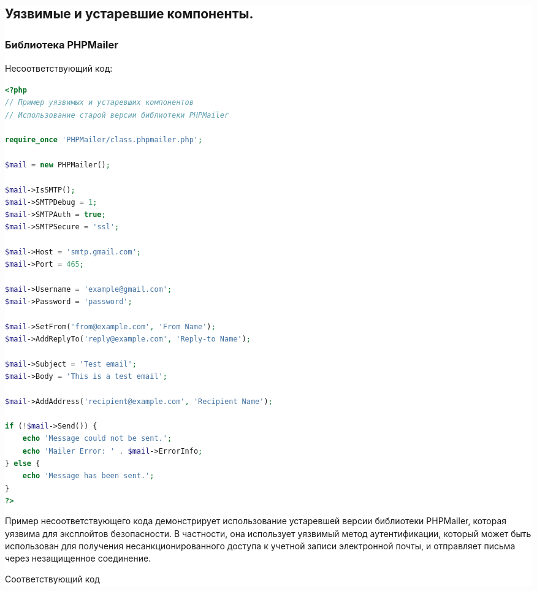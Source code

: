 
## Уязвимые и устаревшие компоненты.

### Библиотека PHPMailer

<span class="d-inline-block p-2 mr-1 v-align-middle bg-red-000"></span>Несоответствующий код:


```php
<?php
// Пример уязвимых и устаревших компонентов
// Использование старой версии библиотеки PHPMailer

require_once 'PHPMailer/class.phpmailer.php';

$mail = new PHPMailer();

$mail->IsSMTP();
$mail->SMTPDebug = 1;
$mail->SMTPAuth = true;
$mail->SMTPSecure = 'ssl';

$mail->Host = 'smtp.gmail.com';
$mail->Port = 465;

$mail->Username = 'example@gmail.com';
$mail->Password = 'password';

$mail->SetFrom('from@example.com', 'From Name');
$mail->AddReplyTo('reply@example.com', 'Reply-to Name');

$mail->Subject = 'Test email';
$mail->Body = 'This is a test email';

$mail->AddAddress('recipient@example.com', 'Recipient Name');

if (!$mail->Send()) {
    echo 'Message could not be sent.';
    echo 'Mailer Error: ' . $mail->ErrorInfo;
} else {
    echo 'Message has been sent.';
}
?>
```

Пример несоответствующего кода демонстрирует использование устаревшей версии библиотеки PHPMailer, которая уязвима для эксплойтов безопасности. В частности, она использует уязвимый метод аутентификации, который может быть использован для получения несанкционированного доступа к учетной записи электронной почты, и отправляет письма через незащищенное соединение.




<span class="d-inline-block p-2 mr-1 v-align-middle bg-green-000"></span>Соответствующий код
